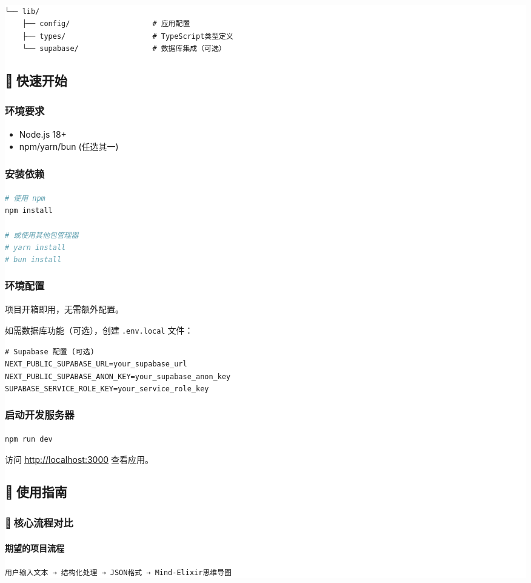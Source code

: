 ```
└── lib/
    ├── config/                   # 应用配置
    ├── types/                    # TypeScript类型定义
    └── supabase/                 # 数据库集成（可选）
```

## 🚀 快速开始

### 环境要求
- Node.js 18+
- npm/yarn/bun (任选其一)

### 安装依赖

```bash
# 使用 npm
npm install

# 或使用其他包管理器
# yarn install
# bun install
```

### 环境配置

项目开箱即用，无需额外配置。

如需数据库功能（可选），创建 `.env.local` 文件：

```env
# Supabase 配置 (可选)
NEXT_PUBLIC_SUPABASE_URL=your_supabase_url
NEXT_PUBLIC_SUPABASE_ANON_KEY=your_supabase_anon_key
SUPABASE_SERVICE_ROLE_KEY=your_service_role_key
```

### 启动开发服务器

```bash
npm run dev
```

访问 [http://localhost:3000](http://localhost:3000) 查看应用。

## 📖 使用指南

### 🎯 核心流程对比

#### 期望的项目流程
```
用户输入文本 → 结构化处理 → JSON格式 → Mind-Elixir思维导图
```
